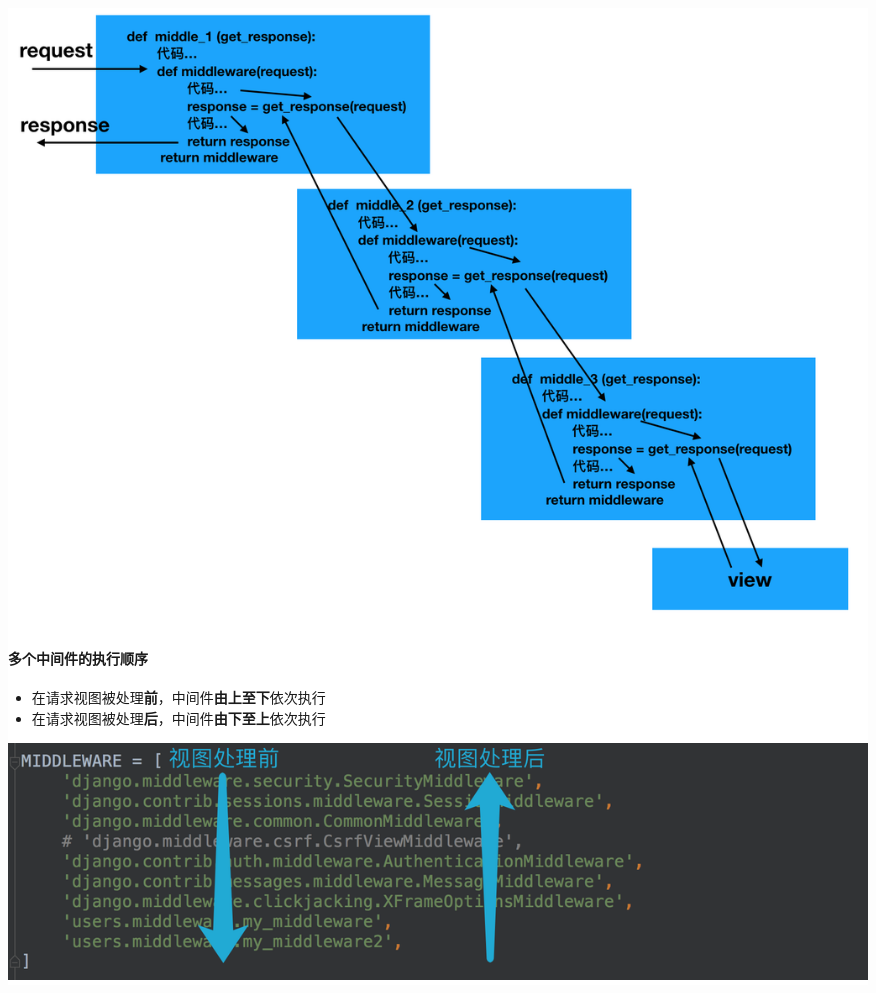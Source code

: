 ![中间件执行流程](images/中间件执行流程.png)

#### 多个中间件的执行顺序

- 在请求视图被处理**前**，中间件**由上至下**依次执行
- 在请求视图被处理**后**，中间件**由下至上**依次执行

![中间件顺序](./images/middleware_sequence.png)

